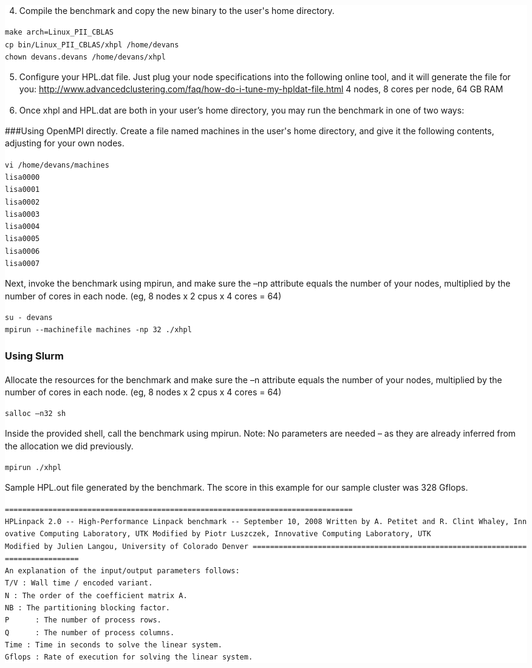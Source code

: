 4. Compile the benchmark and copy the new binary to the user's home directory.
```
make arch=Linux_PII_CBLAS
cp bin/Linux_PII_CBLAS/xhpl /home/devans 
chown devans.devans /home/devans/xhpl
```

5. Configure your HPL.dat file. Just plug your node specifications into the following online tool, and it will generate the file for you:
http://www.advancedclustering.com/faq/how-do-i-tune-my-hpldat-file.html
4 nodes, 8 cores per node, 64 GB RAM

6. Once xhpl and HPL.dat are both in your user’s home directory, you may run the benchmark in one of two ways:

###Using OpenMPI directly. 
Create a file named machines in the user's home directory, and give it the following contents, adjusting for your own nodes.

```
vi /home/devans/machines
lisa0000
lisa0001
lisa0002
lisa0003
lisa0004
lisa0005
lisa0006
lisa0007
```
Next, invoke the benchmark using mpirun, and make sure the –np attribute equals the number of your nodes, multiplied by the number of cores in each node. (eg, 8 nodes x 2 cpus x 4 cores = 64)

```
su - devans
mpirun --machinefile machines -np 32 ./xhpl
```

### Using Slurm
Allocate the resources for the benchmark and make sure the –n attribute equals the number of your nodes, multiplied by the number of cores in each node. (eg, 8 nodes x 2 cpus x 4 cores = 64)

```
salloc –n32 sh
```

Inside the provided shell, call the benchmark using mpirun. Note: No parameters are needed – as they are already inferred from the allocation we did previously.

```
mpirun ./xhpl
```

Sample HPL.out file generated by the benchmark. The score in this example for our sample cluster was 328 Gflops.
```
================================================================================ 
HPLinpack 2.0 -- High-Performance Linpack benchmark -- September 10, 2008 Written by A. Petitet and R. Clint Whaley, Innovative Computing Laboratory, UTK Modified by Piotr Luszczek, Innovative Computing Laboratory, UTK
Modified by Julien Langou, University of Colorado Denver ================================================================================
An explanation of the input/output parameters follows: 
T/V : Wall time / encoded variant.
N : The order of the coefficient matrix A.
NB : The partitioning blocking factor.
P      : The number of process rows.
Q      : The number of process columns.
Time : Time in seconds to solve the linear system. 
Gflops : Rate of execution for solving the linear system.
```